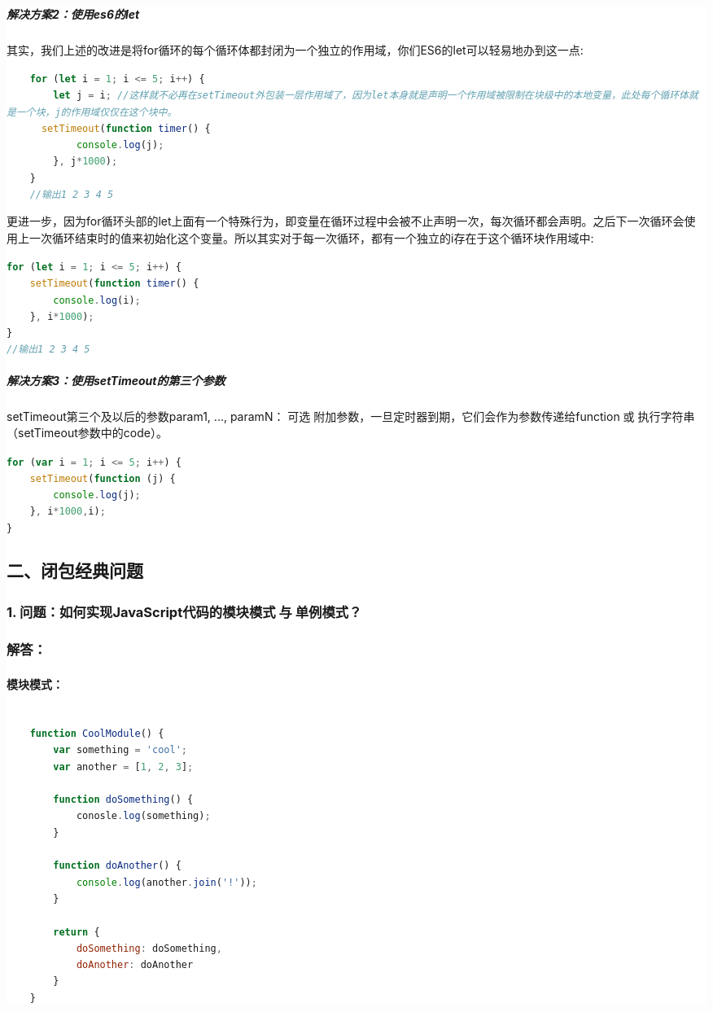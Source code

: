 ##### 解决方案2：使用es6的let
其实，我们上述的改进是将for循环的每个循环体都封闭为一个独立的作用域，你们ES6的let可以轻易地办到这一点:

```js
	for (let i = 1; i <= 5; i++) {
		let j = i; //这样就不必再在setTimeout外包装一层作用域了，因为let本身就是声明一个作用域被限制在块级中的本地变量，此处每个循环体就是一个块，j的作用域仅仅在这个块中。
	  setTimeout(function timer() {
			console.log(j);
		}, j*1000);
	}
	//输出1 2 3 4 5
```

更进一步，因为for循环头部的let上面有一个特殊行为，即变量在循环过程中会被不止声明一次，每次循环都会声明。之后下一次循环会使用上一次循环结束时的值来初始化这个变量。所以其实对于每一次循环，都有一个独立的i存在于这个循环块作用域中:

```js
for (let i = 1; i <= 5; i++) {
	setTimeout(function timer() {
		console.log(i);
	}, i*1000);
}
//输出1 2 3 4 5
```

##### 解决方案3：使用setTimeout的第三个参数
setTimeout第三个及以后的参数param1, ..., paramN： 可选
附加参数，一旦定时器到期，它们会作为参数传递给function 或 执行字符串（setTimeout参数中的code）。

```js
for (var i = 1; i <= 5; i++) {
	setTimeout(function (j) {
		console.log(j);
	}, i*1000,i);
}

```
## 二、闭包经典问题

### 1. 问题：如何实现JavaScript代码的模块模式 与 单例模式？

### 解答：

#### 模块模式：

```js

	function CoolModule() {
		var something = 'cool';
		var another = [1, 2, 3];

		function doSomething() {
			conosle.log(something);
		}
	  
		function doAnother() {
			console.log(another.join('!'));
		}

		return {
			doSomething: doSomething,
			doAnother: doAnother
		}
	}
```